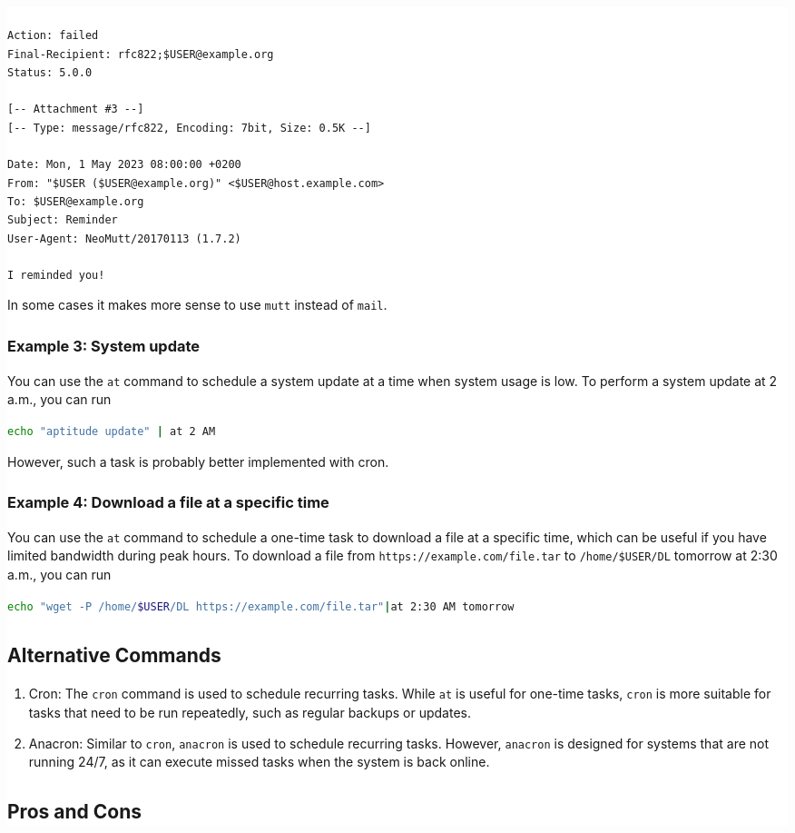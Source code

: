 ~~~

Action: failed
Final-Recipient: rfc822;$USER@example.org
Status: 5.0.0

[-- Attachment #3 --]
[-- Type: message/rfc822, Encoding: 7bit, Size: 0.5K --]

Date: Mon, 1 May 2023 08:00:00 +0200
From: "$USER ($USER@example.org)" <$USER@host.example.com>
To: $USER@example.org
Subject: Reminder
User-Agent: NeoMutt/20170113 (1.7.2)

I reminded you!

~~~

In some cases it makes more sense to use `mutt` instead of `mail`.

### Example 3: System update

You can use the `at` command to schedule a system update at a time when system
usage is low. To perform a system update at 2 a.m., you can run

```bash
echo "aptitude update" | at 2 AM
```

However, such a task is probably better implemented with cron.


### Example 4: Download a file at a specific time

You can use the `at` command to schedule a one-time task to download a file at
a specific time, which can be useful if you have limited bandwidth during peak
hours. To download a file from `https://example.com/file.tar` to
`/home/$USER/DL` tomorrow at 2:30 a.m., you can run

```bash
echo "wget -P /home/$USER/DL https://example.com/file.tar"|at 2:30 AM tomorrow
```

## Alternative Commands

1. Cron: The `cron` command is used to schedule recurring tasks. While `at` is
   useful for one-time tasks, `cron` is more suitable for tasks that need to be
   run repeatedly, such as regular backups or updates.

2. Anacron: Similar to `cron`, `anacron` is used to schedule recurring tasks.
   However, `anacron` is designed for systems that are not running 24/7, as it
   can execute missed tasks when the system is back online.

## Pros and Cons
